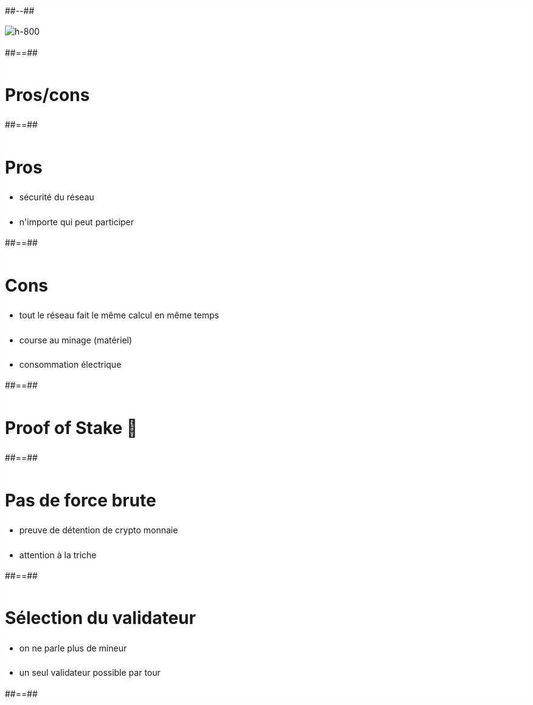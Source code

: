 ##--##

![h-800](./assets/images/02-data/mining.svg)

##==##



# Pros/cons

##==##

# Pros

- sécurité du réseau
<br><br>
- n'importe qui peut participer

##==##

# Cons

- tout le réseau fait le même calcul en même temps
<br><br>
- course au minage (matériel)
<br><br>
- consommation électrique

##==##



# Proof of Stake 🤑

##==##

# Pas de force brute

- preuve de détention de crypto monnaie
<br><br>
- attention à la triche

##==##

# Sélection du validateur

- on ne parle plus de mineur
<br><br>
- un seul validateur possible par tour

##==##
